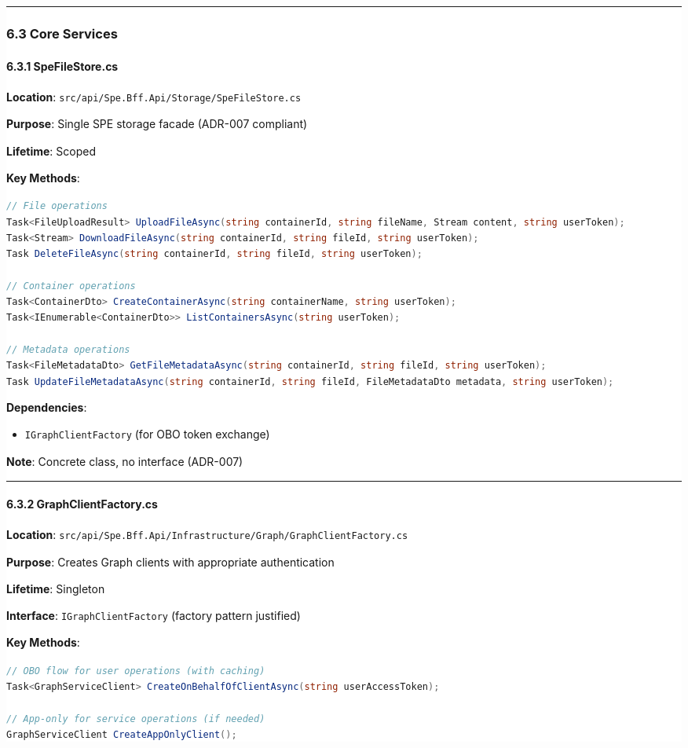 ```csharp
```

---

### 6.3 Core Services

#### 6.3.1 SpeFileStore.cs

**Location**: `src/api/Spe.Bff.Api/Storage/SpeFileStore.cs`

**Purpose**: Single SPE storage facade (ADR-007 compliant)

**Lifetime**: Scoped

**Key Methods**:
```csharp
// File operations
Task<FileUploadResult> UploadFileAsync(string containerId, string fileName, Stream content, string userToken);
Task<Stream> DownloadFileAsync(string containerId, string fileId, string userToken);
Task DeleteFileAsync(string containerId, string fileId, string userToken);

// Container operations
Task<ContainerDto> CreateContainerAsync(string containerName, string userToken);
Task<IEnumerable<ContainerDto>> ListContainersAsync(string userToken);

// Metadata operations
Task<FileMetadataDto> GetFileMetadataAsync(string containerId, string fileId, string userToken);
Task UpdateFileMetadataAsync(string containerId, string fileId, FileMetadataDto metadata, string userToken);
```

**Dependencies**:
- `IGraphClientFactory` (for OBO token exchange)

**Note**: Concrete class, no interface (ADR-007)

---

#### 6.3.2 GraphClientFactory.cs

**Location**: `src/api/Spe.Bff.Api/Infrastructure/Graph/GraphClientFactory.cs`

**Purpose**: Creates Graph clients with appropriate authentication

**Lifetime**: Singleton

**Interface**: `IGraphClientFactory` (factory pattern justified)

**Key Methods**:
```csharp
// OBO flow for user operations (with caching)
Task<GraphServiceClient> CreateOnBehalfOfClientAsync(string userAccessToken);

// App-only for service operations (if needed)
GraphServiceClient CreateAppOnlyClient();
```
